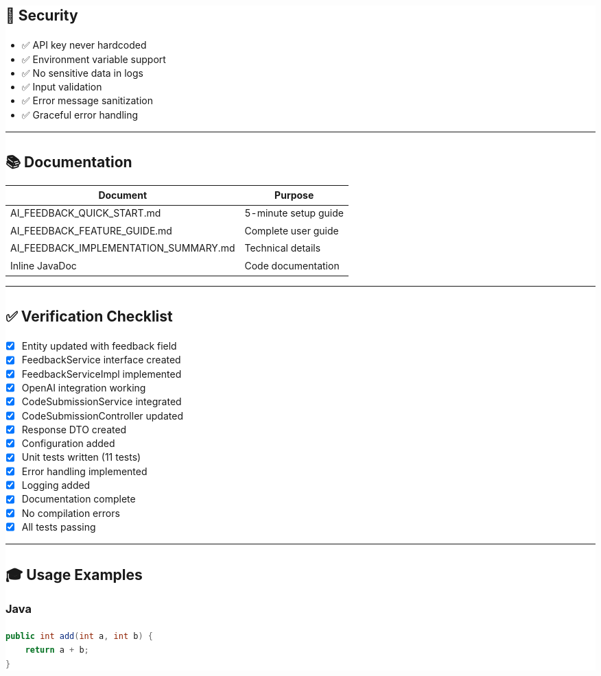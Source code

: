 
## 🔐 Security

- ✅ API key never hardcoded
- ✅ Environment variable support
- ✅ No sensitive data in logs
- ✅ Input validation
- ✅ Error message sanitization
- ✅ Graceful error handling

---

## 📚 Documentation

| Document | Purpose |
|----------|---------|
| AI_FEEDBACK_QUICK_START.md | 5-minute setup guide |
| AI_FEEDBACK_FEATURE_GUIDE.md | Complete user guide |
| AI_FEEDBACK_IMPLEMENTATION_SUMMARY.md | Technical details |
| Inline JavaDoc | Code documentation |

---

## ✅ Verification Checklist

- [x] Entity updated with feedback field
- [x] FeedbackService interface created
- [x] FeedbackServiceImpl implemented
- [x] OpenAI integration working
- [x] CodeSubmissionService integrated
- [x] CodeSubmissionController updated
- [x] Response DTO created
- [x] Configuration added
- [x] Unit tests written (11 tests)
- [x] Error handling implemented
- [x] Logging added
- [x] Documentation complete
- [x] No compilation errors
- [x] All tests passing

---

## 🎓 Usage Examples

### Java
```java
public int add(int a, int b) {
    return a + b;
}
```

